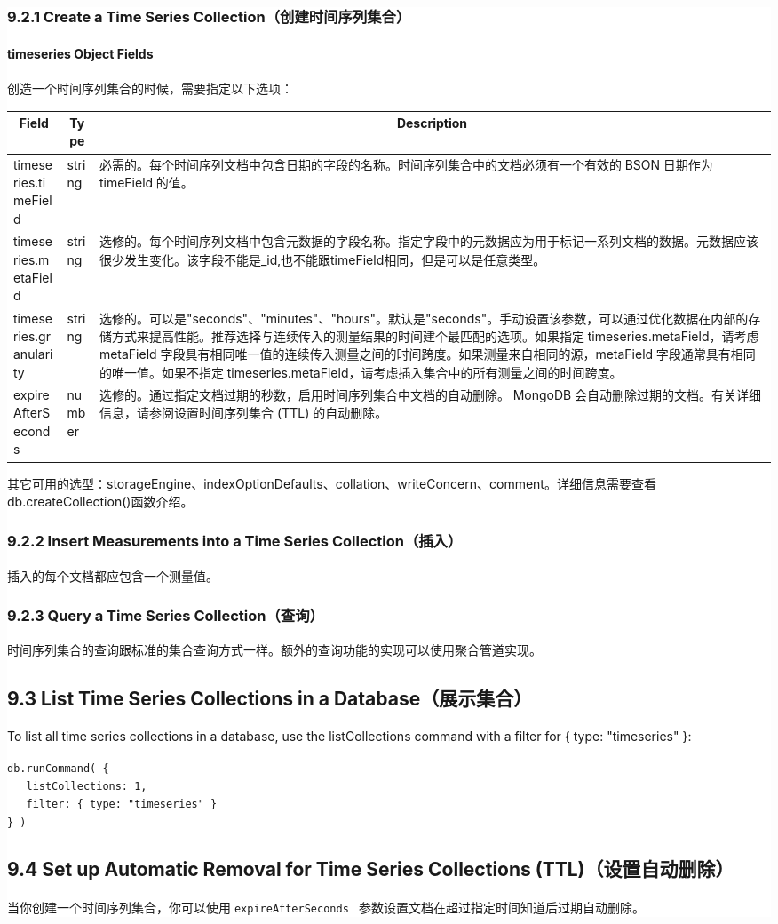 ### 9.2.1 Create a Time Series Collection（创建时间序列集合）

#### timeseries Object Fields
创造一个时间序列集合的时候，需要指定以下选项：

| Field                  | Type   | Description                                                                                                                                                                                                                                                |
|------------------------|--------|------------------------------------------------------------------------------------------------------------------------------------------------------------------------------------------------------------------------------------------------------------|
| timeseries.timeField   | string | 必需的。每个时间序列文档中包含日期的字段的名称。时间序列集合中的文档必须有一个有效的 BSON 日期作为 timeField 的值。                                                                                                                                                                                         |
| timeseries.metaField   | string | 选修的。每个时间序列文档中包含元数据的字段名称。指定字段中的元数据应为用于标记一系列文档的数据。元数据应该很少发生变化。该字段不能是_id,也不能跟timeField相同，但是可以是任意类型。                                                                                                                                                           |
| timeseries.granularity | string | 选修的。可以是"seconds"、"minutes"、"hours"。默认是"seconds"。手动设置该参数，可以通过优化数据在内部的存储方式来提高性能。推荐选择与连续传入的测量结果的时间建个最匹配的选项。如果指定 timeseries.metaField，请考虑 metaField 字段具有相同唯一值的连续传入测量之间的时间跨度。如果测量来自相同的源，metaField 字段通常具有相同的唯一值。如果不指定 timeseries.metaField，请考虑插入集合中的所有测量之间的时间跨度。 |
| expireAfterSeconds     | number | 选修的。通过指定文档过期的秒数，启用时间序列集合中文档的自动删除。 MongoDB 会自动删除过期的文档。有关详细信息，请参阅设置时间序列集合 (TTL) 的自动删除。                                                                                                                                                                       |
其它可用的选型：storageEngine、indexOptionDefaults、collation、writeConcern、comment。详细信息需要查看db.createCollection()函数介绍。

### 9.2.2 Insert Measurements into a Time Series Collection（插入）
插入的每个文档都应包含一个测量值。

### 9.2.3 Query a Time Series Collection（查询）
时间序列集合的查询跟标准的集合查询方式一样。额外的查询功能的实现可以使用聚合管道实现。

## 9.3 List Time Series Collections in a Database（展示集合）
To list all time series collections in a database, use the listCollections command with a filter for { type: "timeseries" }:
```shell
db.runCommand( {
   listCollections: 1,
   filter: { type: "timeseries" }
} )
```

## 9.4 Set up Automatic Removal for Time Series Collections (TTL)（设置自动删除）
当你创建一个时间序列集合，你可以使用 `expireAfterSeconds ` 参数设置文档在超过指定时间知道后过期自动删除。
